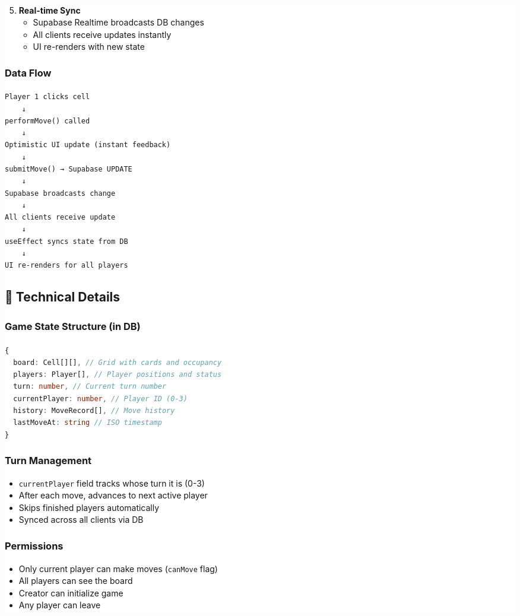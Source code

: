 5. **Real-time Sync**
   - Supabase Realtime broadcasts DB changes
   - All clients receive updates instantly
   - UI re-renders with new state

### Data Flow

```
Player 1 clicks cell
    ↓
performMove() called
    ↓
Optimistic UI update (instant feedback)
    ↓
submitMove() → Supabase UPDATE
    ↓
Supabase broadcasts change
    ↓
All clients receive update
    ↓
useEffect syncs state from DB
    ↓
UI re-renders for all players
```

## 🔧 Technical Details

### Game State Structure (in DB)

```typescript
{
  board: Cell[][], // Grid with cards and occupancy
  players: Player[], // Player positions and status
  turn: number, // Current turn number
  currentPlayer: number, // Player ID (0-3)
  history: MoveRecord[], // Move history
  lastMoveAt: string // ISO timestamp
}
```

### Turn Management

- `currentPlayer` field tracks whose turn it is (0-3)
- After each move, advances to next active player
- Skips finished players automatically
- Synced across all clients via DB

### Permissions

- Only current player can make moves (`canMove` flag)
- All players can see the board
- Creator can initialize game
- Any player can leave
